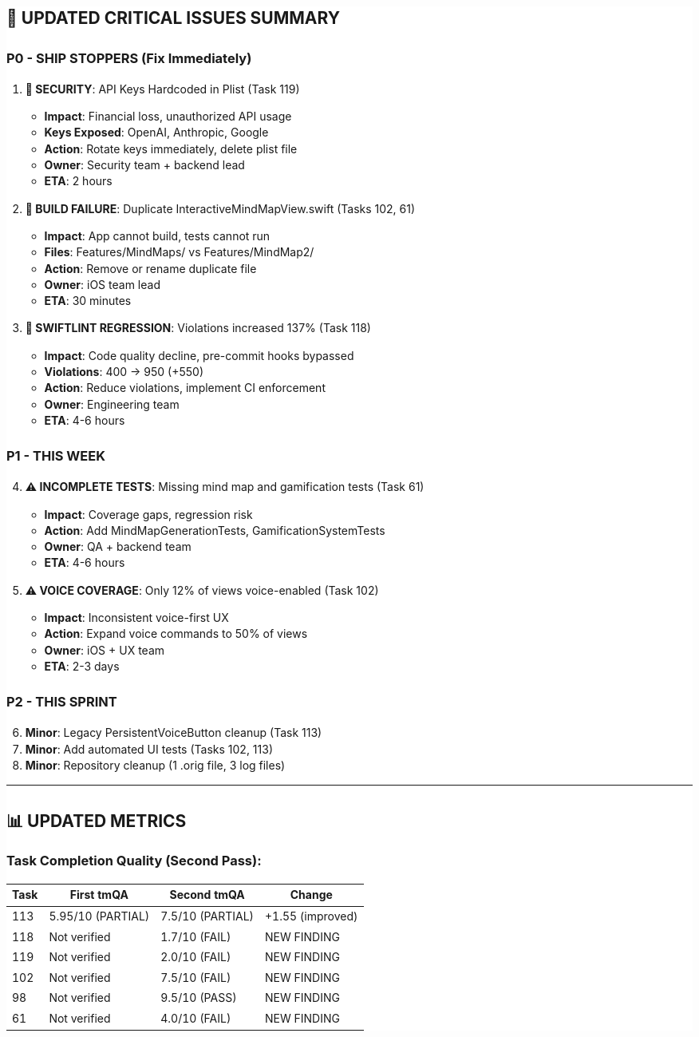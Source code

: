 ## 🚨 UPDATED CRITICAL ISSUES SUMMARY

### P0 - SHIP STOPPERS (Fix Immediately)

1. **🔴 SECURITY**: API Keys Hardcoded in Plist (Task 119)
   - **Impact**: Financial loss, unauthorized API usage
   - **Keys Exposed**: OpenAI, Anthropic, Google
   - **Action**: Rotate keys immediately, delete plist file
   - **Owner**: Security team + backend lead
   - **ETA**: 2 hours

2. **🔴 BUILD FAILURE**: Duplicate InteractiveMindMapView.swift (Tasks 102, 61)
   - **Impact**: App cannot build, tests cannot run
   - **Files**: Features/MindMaps/ vs Features/MindMap2/
   - **Action**: Remove or rename duplicate file
   - **Owner**: iOS team lead
   - **ETA**: 30 minutes

3. **🔴 SWIFTLINT REGRESSION**: Violations increased 137% (Task 118)
   - **Impact**: Code quality decline, pre-commit hooks bypassed
   - **Violations**: 400 → 950 (+550)
   - **Action**: Reduce violations, implement CI enforcement
   - **Owner**: Engineering team
   - **ETA**: 4-6 hours

### P1 - THIS WEEK

4. **⚠️ INCOMPLETE TESTS**: Missing mind map and gamification tests (Task 61)
   - **Impact**: Coverage gaps, regression risk
   - **Action**: Add MindMapGenerationTests, GamificationSystemTests
   - **Owner**: QA + backend team
   - **ETA**: 4-6 hours

5. **⚠️ VOICE COVERAGE**: Only 12% of views voice-enabled (Task 102)
   - **Impact**: Inconsistent voice-first UX
   - **Action**: Expand voice commands to 50% of views
   - **Owner**: iOS + UX team
   - **ETA**: 2-3 days

### P2 - THIS SPRINT

6. **Minor**: Legacy PersistentVoiceButton cleanup (Task 113)
7. **Minor**: Add automated UI tests (Tasks 102, 113)
8. **Minor**: Repository cleanup (1 .orig file, 3 log files)

---

## 📊 UPDATED METRICS

### Task Completion Quality (Second Pass):

| Task | First tmQA | Second tmQA | Change |
|------|-----------|-------------|--------|
| 113 | 5.95/10 (PARTIAL) | 7.5/10 (PARTIAL) | +1.55 (improved) |
| 118 | Not verified | 1.7/10 (FAIL) | NEW FINDING |
| 119 | Not verified | 2.0/10 (FAIL) | NEW FINDING |
| 102 | Not verified | 7.5/10 (FAIL) | NEW FINDING |
| 98 | Not verified | 9.5/10 (PASS) | NEW FINDING |
| 61 | Not verified | 4.0/10 (FAIL) | NEW FINDING |
